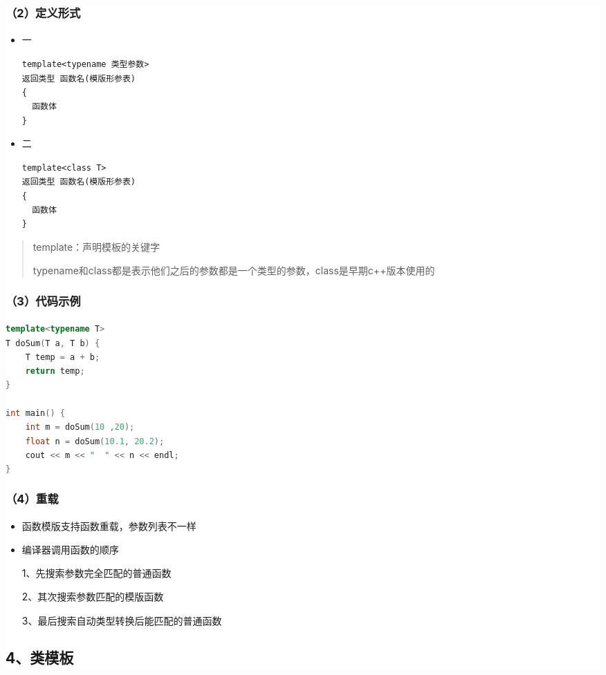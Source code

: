 ### （2）定义形式

- 一

  ```tex
  template<typename 类型参数>
  返回类型 函数名(模版形参表)
  {
  	函数体
  }
  ```

- 二

  ```tex
  template<class T>
  返回类型 函数名(模版形参表)
  {
  	函数体
  }
  ```

> template：声明模板的关键字
>
> typename和class都是表示他们之后的参数都是一个类型的参数，class是早期c++版本使用的

### （3）代码示例

```c++
template<typename T>
T doSum(T a, T b) {
    T temp = a + b;
    return temp;
}

int main() {
    int m = doSum(10 ,20);
    float n = doSum(10.1, 20.2);
    cout << m << "  " << n << endl;
}
```

### （4）重载

- 函数模版支持函数重载，参数列表不一样

- 编译器调用函数的顺序

  1、先搜索参数完全匹配的普通函数

  2、其次搜索参数匹配的模版函数

  3、最后搜索自动类型转换后能匹配的普通函数

## 4、类模板
